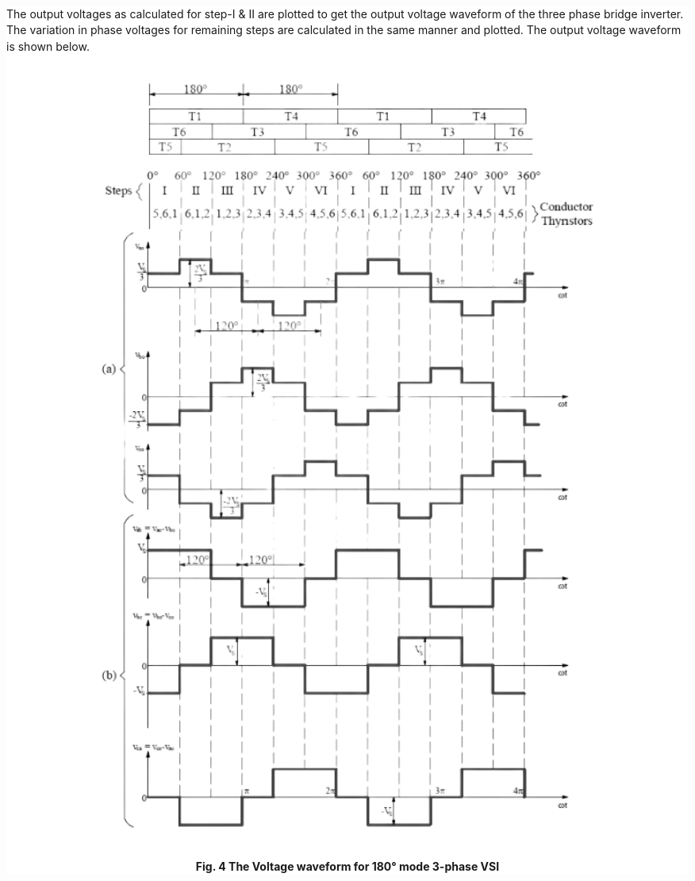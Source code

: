 </center>

The output voltages as calculated for step-I & II are plotted to get the output voltage waveform of the three phase bridge inverter. 
      The variation in phase voltages for remaining steps are calculated in the same manner and plotted. The output voltage waveform is shown below.
      <center> <img src="images\Fig 3.png " style="width: 650px;"></center>       
      <center><b>Fig. 4 The Voltage waveform for 180° mode 3-phase VSI</b></center> 
